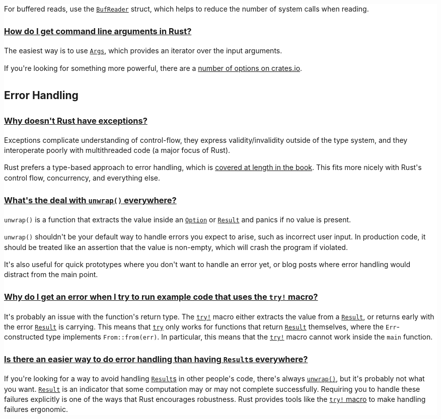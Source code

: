 For buffered reads, use the [`BufReader`][BufReader] struct, which helps to reduce the number of system calls when reading.

<h3><a href="#how-do-i-get-command-line-arguments" name="how-do-i-get-command-line-arguments">
How do I get command line arguments in Rust?
</a></h3>

The easiest way is to use [`Args`][Args], which provides an iterator over the input arguments.

If you're looking for something more powerful, there are a [number of options on crates.io](https://crates.io/keywords/argument).

<h2 id="error-handling">Error Handling</h2>

<h3><a href="#why-doesnt-rust-have-exceptions" name="why-doesnt-rust-have-exceptions">
Why doesn't Rust have exceptions?
</a></h3>

Exceptions complicate understanding of control-flow, they express validity/invalidity outside of the type system, and they interoperate poorly with multithreaded code (a major focus of Rust).

Rust prefers a type-based approach to error handling, which is [covered at length in the book](https://doc.rust-lang.org/stable/book/error-handling.html). This fits more nicely with Rust's control flow, concurrency, and everything else.

<h3><a href="#whats-the-deal-with-unwrap" name="whats-the-deal-with-unwrap">
What's the deal with <code>unwrap()</code> everywhere?
</a></h3>

`unwrap()` is a function that extracts the value inside an [`Option`][Option] or [`Result`][Result] and panics if no value is present.

`unwrap()` shouldn't be your default way to handle errors you expect to arise, such as incorrect user input. In production code, it should be treated like an assertion that the value is non-empty, which will crash the program if violated.

It's also useful for quick prototypes where you don't want to handle an error yet, or blog posts where error handling would distract from the main point.

<h3><a href="#why-do-i-get-errors-with-try" name="why-do-i-get-errors-with-try">
Why do I get an error when I try to run example code that uses the <code>try!</code> macro?
</a></h3>

It's probably an issue with the function's return type. The [`try!`][TryMacro] macro either extracts the value from a [`Result`][Result], or returns early with the error [`Result`][Result] is carrying. This means that [`try`][TryMacro] only works for functions that return [`Result`][Result] themselves, where the `Err`-constructed type implements `From::from(err)`. In particular, this means that the [`try!`][TryMacro] macro cannot work inside the `main` function.

<h3><a href="#error-handling-without-result" name="error-handling-without-result">
Is there an easier way to do error handling than having <code>Result</code>s everywhere?
</a></h3>

If you're looking for a way to avoid handling [`Result`s][Result] in other people's code, there's always [`unwrap()`][unwrap], but it's probably not what you want. [`Result`][Result] is an indicator that some computation may or may not complete successfully. Requiring you to handle these failures explicitly is one of the ways that Rust encourages robustness. Rust provides tools like the [`try!` macro][TryMacro] to make handling failures ergonomic.


[Vec]: https://doc.rust-lang.org/stable/std/vec/struct.Vec.html
[HashMap]: https://doc.rust-lang.org/stable/std/collections/struct.HashMap.html
[Into]: https://doc.rust-lang.org/stable/std/convert/trait.Into.html
[From]: https://doc.rust-lang.org/stable/std/convert/trait.From.html
[Eq]: https://doc.rust-lang.org/stable/std/cmp/trait.Eq.html
[PartialEq]: https://doc.rust-lang.org/stable/std/cmp/trait.PartialEq.html
[Ord]: https://doc.rust-lang.org/stable/std/cmp/trait.Ord.html
[PartialOrd]: https://doc.rust-lang.org/stable/std/cmp/trait.PartialOrd.html
[f32]: https://doc.rust-lang.org/stable/std/primitive.f32.html
[f64]: https://doc.rust-lang.org/stable/std/primitive.f64.html
[i32]: https://doc.rust-lang.org/stable/std/primitive.i32.html
[i64]: https://doc.rust-lang.org/stable/std/primitive.i64.html
[bool]: https://doc.rust-lang.org/stable/std/primitive.bool.html
[Hash]: https://doc.rust-lang.org/stable/std/hash/trait.Hash.html
[BTreeMap]: https://doc.rust-lang.org/stable/std/collections/struct.BTreeMap.html
[VecMacro]: https://doc.rust-lang.org/stable/std/macro.vec!.html
[String]: https://doc.rust-lang.org/stable/std/string/struct.String.html
[to_owned]: https://doc.rust-lang.org/stable/std/borrow/trait.ToOwned.html#tymethod.to_owned
[str]: https://doc.rust-lang.org/stable/std/primitive.str.html
[str__find]: https://doc.rust-lang.org/stable/std/primitive.str.html#method.find
[str__as_bytes]: https://doc.rust-lang.org/stable/std/primitive.str.html#method.as_bytes
[u8]: https://doc.rust-lang.org/stable/std/primitive.u8.html
[char]: https://doc.rust-lang.org/stable/std/primitive.char.html
[Weak]: https://doc.rust-lang.org/stable/std/rc/struct.Weak.html
[IntoIterator]: https://doc.rust-lang.org/stable/std/iter/trait.IntoIterator.html
[Rc]: https://doc.rust-lang.org/stable/std/rc/struct.Rc.html
[UnsafeCell]: https://doc.rust-lang.org/stable/std/cell/struct.UnsafeCell.html
[Copy]: https://doc.rust-lang.org/stable/std/marker/trait.Copy.html
[Clone]: https://doc.rust-lang.org/stable/std/clone/trait.Clone.html
[Cell]: https://doc.rust-lang.org/stable/std/cell/struct.Cell.html
[RefCell]: https://doc.rust-lang.org/stable/std/cell/struct.RefCell.html
[Cow]: https://doc.rust-lang.org/stable/std/borrow/enum.Cow.html
[Deref]: https://doc.rust-lang.org/stable/std/ops/trait.Deref.html
[Arc]: https://doc.rust-lang.org/stable/std/sync/struct.Arc.html
[Box]: https://doc.rust-lang.org/stable/std/boxed/struct.Box.html
[Option]: https://doc.rust-lang.org/stable/std/option/enum.Option.html
[Fn]: https://doc.rust-lang.org/stable/std/ops/trait.Fn.html
[FnMut]: https://doc.rust-lang.org/stable/std/ops/trait.FnMut.html
[FnOnce]: https://doc.rust-lang.org/stable/std/ops/trait.FnOnce.html
[Result]: https://doc.rust-lang.org/stable/std/result/enum.Result.html
[RandomState]: https://doc.rust-lang.org/stable/std/collections/hash_map/struct.RandomState.html
[Add]: https://doc.rust-lang.org/stable/std/ops/trait.Add.html
[Sub]: https://doc.rust-lang.org/stable/std/ops/trait.Sub.html
[Mul]: https://doc.rust-lang.org/stable/std/ops/trait.Mul.html
[Div]: https://doc.rust-lang.org/stable/std/ops/trait.Div.html
[Neg]: https://doc.rust-lang.org/stable/std/ops/trait.Neg.html
[Rem]: https://doc.rust-lang.org/stable/std/ops/trait.Rem.html
[BitAnd]: https://doc.rust-lang.org/stable/std/ops/trait.BitAnd.html
[BitOr]: https://doc.rust-lang.org/stable/std/ops/trait.BitOr.html
[BitXor]: https://doc.rust-lang.org/stable/std/ops/trait.BitXor.html
[Not]: https://doc.rust-lang.org/stable/std/ops/trait.Not.html
[Shl]: https://doc.rust-lang.org/stable/std/ops/trait.Shl.html
[Shr]: https://doc.rust-lang.org/stable/std/ops/trait.Shr.html
[Deref]: https://doc.rust-lang.org/stable/std/ops/trait.Deref.html
[DerefMut]: https://doc.rust-lang.org/stable/std/ops/trait.DerefMut.html
[Index]: https://doc.rust-lang.org/stable/std/ops/trait.Index.html
[IndexMut]: https://doc.rust-lang.org/stable/std/ops/trait.IndexMut.html
[read__read_to_string]: https://doc.rust-lang.org/stable/std/io/trait.Read.html#method.read_to_string
[Read]: https://doc.rust-lang.org/stable/std/io/trait.Read.html
[std-io]: https://doc.rust-lang.org/stable/std/io/index.html
[File]: https://doc.rust-lang.org/stable/std/fs/struct.File.html
[read__read]: https://doc.rust-lang.org/stable/std/io/trait.Read.html#tymethod.read
[read__read_to_end]: https://doc.rust-lang.org/stable/std/io/trait.Read.html#method.read_to_end
[read__bytes]: https://doc.rust-lang.org/stable/std/io/trait.Read.html#method.bytes
[read__chars]: https://doc.rust-lang.org/stable/std/io/trait.Read.html#method.chars
[read__take]: https://doc.rust-lang.org/stable/std/io/trait.Read.html#method.take
[BufReader]: https://doc.rust-lang.org/stable/std/io/struct.BufReader.html
[Args]: https://doc.rust-lang.org/stable/std/env/struct.Args.html
[TryMacro]: https://doc.rust-lang.org/stable/std/macro.try!.html
[unwrap]: https://doc.rust-lang.org/stable/core/option/enum.Option.html#method.unwrap
[Mutex]: https://doc.rust-lang.org/stable/std/sync/struct.Mutex.html
[AtomicUsize]: https://doc.rust-lang.org/stable/std/sync/atomic/struct.AtomicUsize.html
[Sync]: https://doc.rust-lang.org/stable/std/marker/trait.Sync.html
[Drop]: https://doc.rust-lang.org/stable/std/ops/trait.Drop.html
[clone_from_slice]: https://doc.rust-lang.org/stable/std/primitive.slice.html#method.clone_from_slice
[copy]: https://doc.rust-lang.org/stable/std/ptr/fn.copy.html
[copy_nonoverlapping]: https://doc.rust-lang.org/stable/std/ptr/fn.copy_nonoverlapping.html
[clone]: https://doc.rust-lang.org/stable/std/clone/trait.Clone.html#tymethod.clone